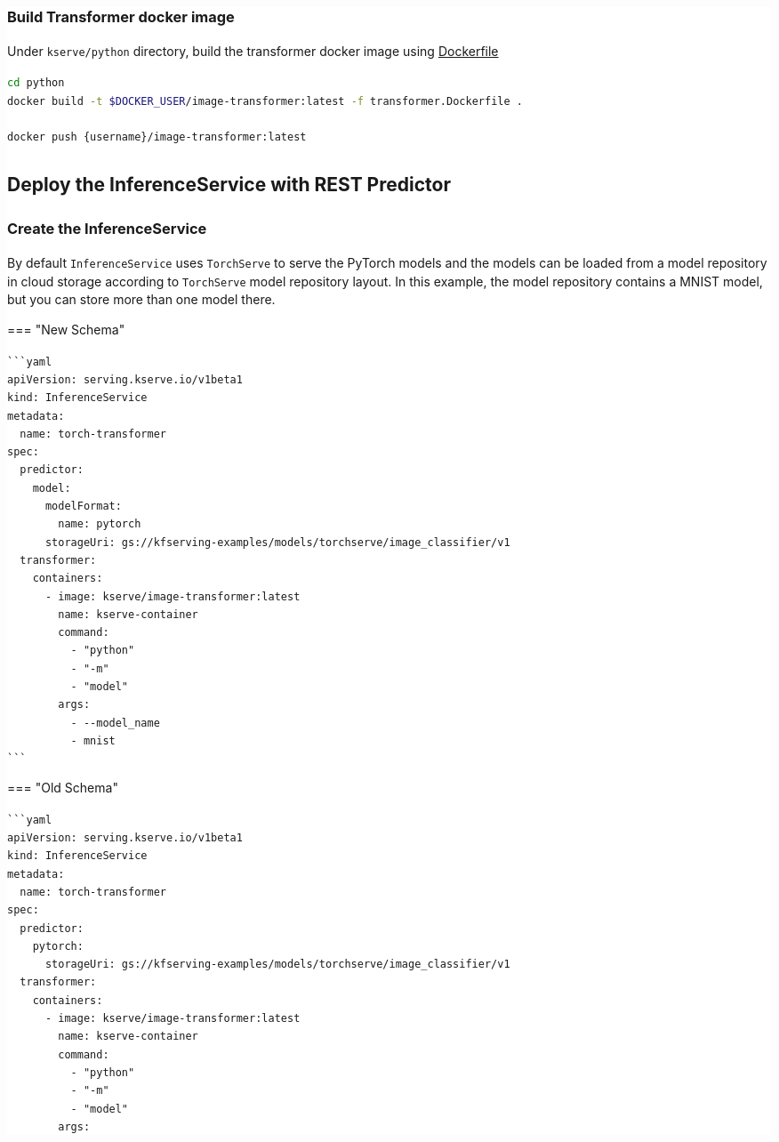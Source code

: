 ### Build Transformer docker image
Under `kserve/python` directory, build the transformer docker image using [Dockerfile](https://github.com/kserve/kserve/blob/release-0.11/python/custom_transformer.Dockerfile)
```bash
cd python
docker build -t $DOCKER_USER/image-transformer:latest -f transformer.Dockerfile .

docker push {username}/image-transformer:latest
```

## Deploy the InferenceService with REST Predictor

### Create the InferenceService
By default `InferenceService` uses `TorchServe` to serve the PyTorch models and the models can be loaded from a model repository in cloud storage according to `TorchServe` model repository layout.
In this example, the model repository contains a MNIST model, but you can store more than one model there.

=== "New Schema"

    ```yaml
    apiVersion: serving.kserve.io/v1beta1
    kind: InferenceService
    metadata:
      name: torch-transformer
    spec:
      predictor:
        model:
          modelFormat:
            name: pytorch
          storageUri: gs://kfserving-examples/models/torchserve/image_classifier/v1
      transformer:
        containers:
          - image: kserve/image-transformer:latest
            name: kserve-container
            command:
              - "python"
              - "-m"
              - "model"
            args:
              - --model_name
              - mnist
    ```

=== "Old Schema"

    ```yaml
    apiVersion: serving.kserve.io/v1beta1
    kind: InferenceService
    metadata:
      name: torch-transformer
    spec:
      predictor:
        pytorch:
          storageUri: gs://kfserving-examples/models/torchserve/image_classifier/v1
      transformer:
        containers:
          - image: kserve/image-transformer:latest
            name: kserve-container
            command:
              - "python"
              - "-m"
              - "model"
            args: